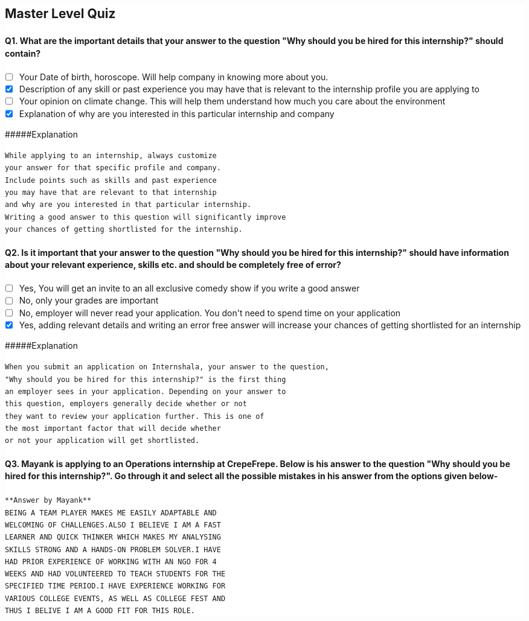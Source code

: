 ## Master Level Quiz

#### Q1. What are the important details that your answer to the question "Why should you be hired for this internship?" should contain?

- [ ] Your Date of birth, horoscope. Will help company in knowing more about you.
- [x] Description of any skill or past experience you may have that is relevant to the internship profile you are applying to 
- [ ] Your opinion on climate change. This will help them understand how much you care about the environment
- [x] Explanation of why are you interested in this particular internship and company 

#####Explanation
```markdown
While applying to an internship, always customize
your answer for that specific profile and company.
Include points such as skills and past experience 
you may have that are relevant to that internship 
and why are you interested in that particular internship. 
Writing a good answer to this question will significantly improve 
your chances of getting shortlisted for the internship.
```

#### Q2. Is it important that your answer to the question "Why should you be hired for this internship?" should have information about your relevant experience, skills etc. and should be completely free of error?

- [ ] Yes, You will get an invite to an all exclusive comedy show if you write a good answer
- [ ] No, only your grades are important 
- [ ] No, employer will never read your application. You don't need to spend time on your application
- [x] Yes, adding relevant details and writing an error free answer will increase your chances of getting shortlisted for an internship 

#####Explanation
```markdown
When you submit an application on Internshala, your answer to the question, 
"Why should you be hired for this internship?" is the first thing 
an employer sees in your application. Depending on your answer to 
this question, employers generally decide whether or not 
they want to review your application further. This is one of 
the most important factor that will decide whether
or not your application will get shortlisted.
```
#### Q3. Mayank is applying to an Operations internship at CrepeFrepe. Below is his answer to the question "Why should you be hired for this internship?". Go through it and select all the possible mistakes in his answer from the options given below-

```markdown
**Answer by Mayank**
BEING A TEAM PLAYER MAKES ME EASILY ADAPTABLE AND
WELCOMING OF CHALLENGES.ALSO I BELIEVE I AM A FAST 
LEARNER AND QUICK THINKER WHICH MAKES MY ANALYSING 
SKILLS STRONG AND A HANDS-ON PROBLEM SOLVER.I HAVE 
HAD PRIOR EXPERIENCE OF WORKING WITH AN NGO FOR 4 
WEEKS AND HAD VOLUNTEERED TO TEACH STUDENTS FOR THE 
SPECIFIED TIME PERIOD.I HAVE EXPERIENCE WORKING FOR 
VARIOUS COLLEGE EVENTS, AS WELL AS COLLEGE FEST AND 
THUS I BELIVE I AM A GOOD FIT FOR THIS ROLE.
```
